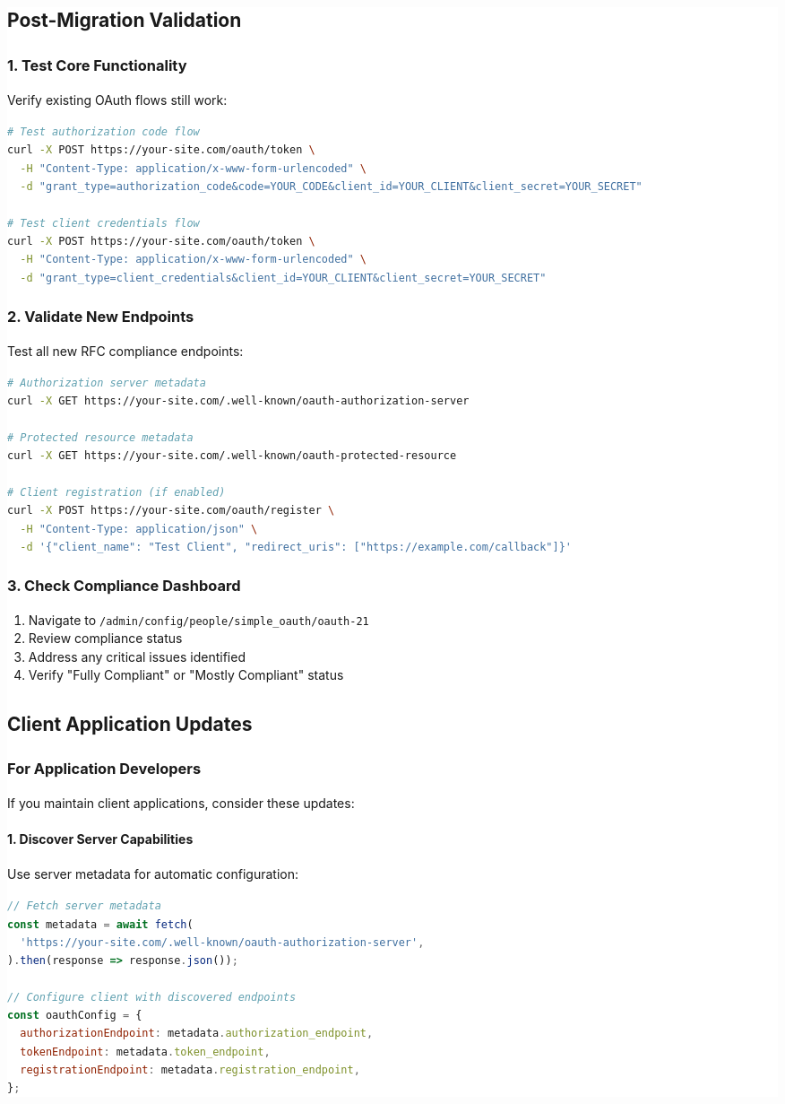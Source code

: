 ## Post-Migration Validation

### 1. Test Core Functionality

Verify existing OAuth flows still work:

```bash
# Test authorization code flow
curl -X POST https://your-site.com/oauth/token \
  -H "Content-Type: application/x-www-form-urlencoded" \
  -d "grant_type=authorization_code&code=YOUR_CODE&client_id=YOUR_CLIENT&client_secret=YOUR_SECRET"

# Test client credentials flow
curl -X POST https://your-site.com/oauth/token \
  -H "Content-Type: application/x-www-form-urlencoded" \
  -d "grant_type=client_credentials&client_id=YOUR_CLIENT&client_secret=YOUR_SECRET"
```

### 2. Validate New Endpoints

Test all new RFC compliance endpoints:

```bash
# Authorization server metadata
curl -X GET https://your-site.com/.well-known/oauth-authorization-server

# Protected resource metadata
curl -X GET https://your-site.com/.well-known/oauth-protected-resource

# Client registration (if enabled)
curl -X POST https://your-site.com/oauth/register \
  -H "Content-Type: application/json" \
  -d '{"client_name": "Test Client", "redirect_uris": ["https://example.com/callback"]}'
```

### 3. Check Compliance Dashboard

1. Navigate to `/admin/config/people/simple_oauth/oauth-21`
2. Review compliance status
3. Address any critical issues identified
4. Verify "Fully Compliant" or "Mostly Compliant" status

## Client Application Updates

### For Application Developers

If you maintain client applications, consider these updates:

#### 1. Discover Server Capabilities

Use server metadata for automatic configuration:

```javascript
// Fetch server metadata
const metadata = await fetch(
  'https://your-site.com/.well-known/oauth-authorization-server',
).then(response => response.json());

// Configure client with discovered endpoints
const oauthConfig = {
  authorizationEndpoint: metadata.authorization_endpoint,
  tokenEndpoint: metadata.token_endpoint,
  registrationEndpoint: metadata.registration_endpoint,
};
```
